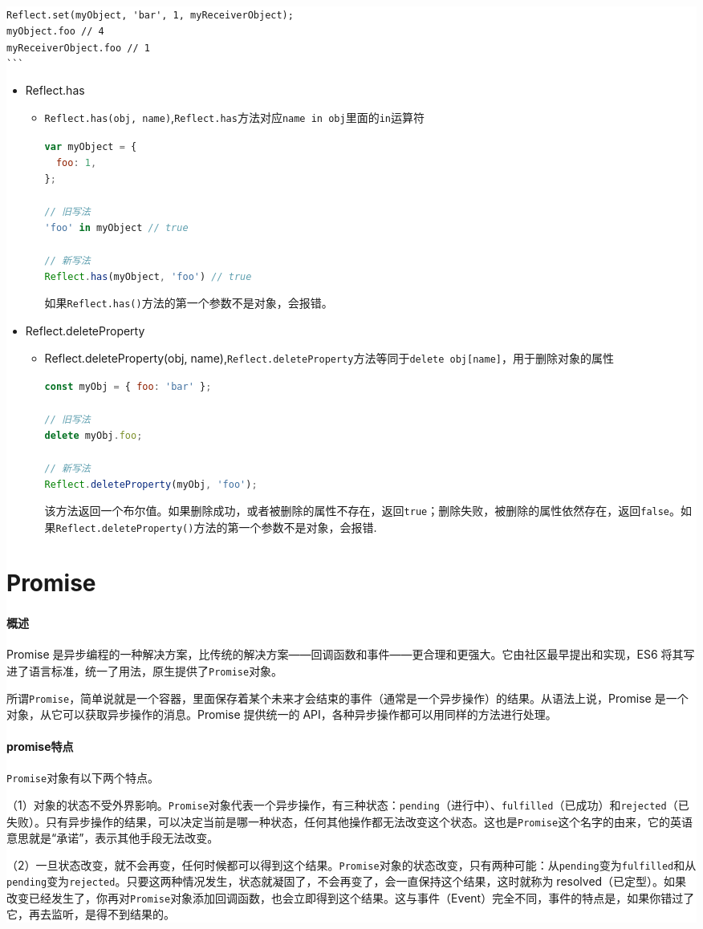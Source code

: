     Reflect.set(myObject, 'bar', 1, myReceiverObject);
    myObject.foo // 4
    myReceiverObject.foo // 1
    ```

- Reflect.has

  - `Reflect.has(obj, name)`,`Reflect.has`方法对应`name in obj`里面的`in`运算符

    ```js
    var myObject = {
      foo: 1,
    };
    
    // 旧写法
    'foo' in myObject // true
    
    // 新写法
    Reflect.has(myObject, 'foo') // true
    ```

    如果`Reflect.has()`方法的第一个参数不是对象，会报错。

- Reflect.deleteProperty

  - Reflect.deleteProperty(obj, name),`Reflect.deleteProperty`方法等同于`delete obj[name]`，用于删除对象的属性

    ```js
    const myObj = { foo: 'bar' };
    
    // 旧写法
    delete myObj.foo;
    
    // 新写法
    Reflect.deleteProperty(myObj, 'foo');
    ```

    该方法返回一个布尔值。如果删除成功，或者被删除的属性不存在，返回`true`；删除失败，被删除的属性依然存在，返回`false`。如果`Reflect.deleteProperty()`方法的第一个参数不是对象，会报错.



# Promise

#### 概述

Promise 是异步编程的一种解决方案，比传统的解决方案——回调函数和事件——更合理和更强大。它由社区最早提出和实现，ES6 将其写进了语言标准，统一了用法，原生提供了`Promise`对象。

所谓`Promise`，简单说就是一个容器，里面保存着某个未来才会结束的事件（通常是一个异步操作）的结果。从语法上说，Promise 是一个对象，从它可以获取异步操作的消息。Promise 提供统一的 API，各种异步操作都可以用同样的方法进行处理。

#### promise特点

`Promise`对象有以下两个特点。

（1）对象的状态不受外界影响。`Promise`对象代表一个异步操作，有三种状态：`pending`（进行中）、`fulfilled`（已成功）和`rejected`（已失败）。只有异步操作的结果，可以决定当前是哪一种状态，任何其他操作都无法改变这个状态。这也是`Promise`这个名字的由来，它的英语意思就是“承诺”，表示其他手段无法改变。

（2）一旦状态改变，就不会再变，任何时候都可以得到这个结果。`Promise`对象的状态改变，只有两种可能：从`pending`变为`fulfilled`和从`pending`变为`rejected`。只要这两种情况发生，状态就凝固了，不会再变了，会一直保持这个结果，这时就称为 resolved（已定型）。如果改变已经发生了，你再对`Promise`对象添加回调函数，也会立即得到这个结果。这与事件（Event）完全不同，事件的特点是，如果你错过了它，再去监听，是得不到结果的。
